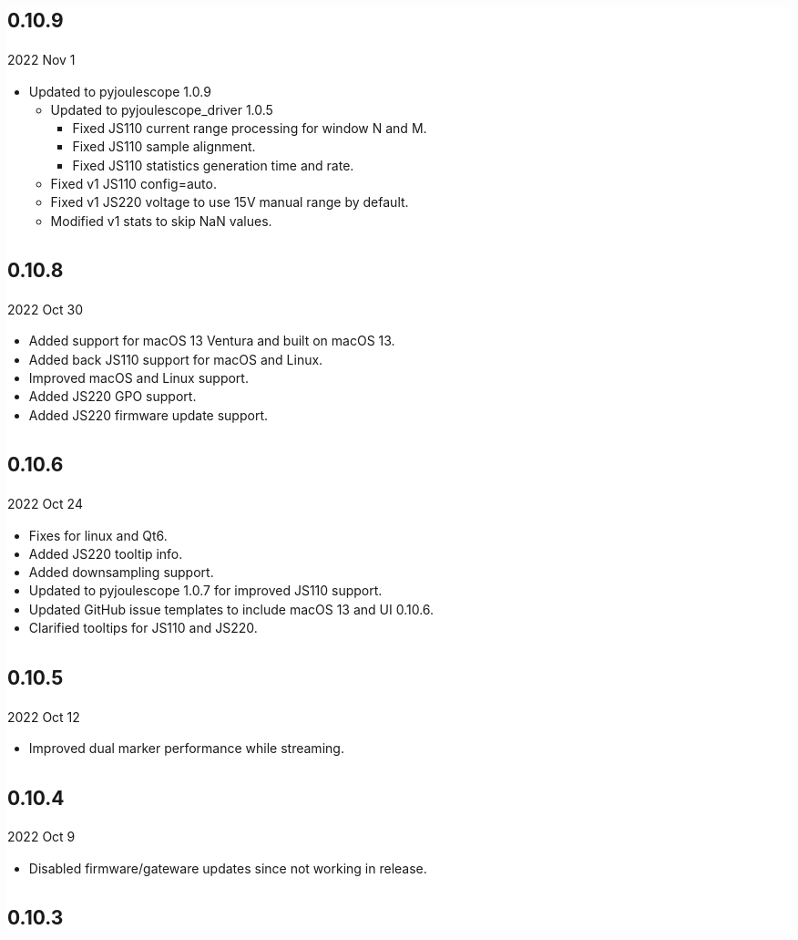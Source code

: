 
## 0.10.9

2022 Nov 1

* Updated to pyjoulescope 1.0.9
  * Updated to pyjoulescope_driver 1.0.5
    * Fixed JS110 current range processing for window N and M.
    * Fixed JS110 sample alignment.
    * Fixed JS110 statistics generation time and rate.
  * Fixed v1 JS110 config=auto.
  * Fixed v1 JS220 voltage to use 15V manual range by default.
  * Modified v1 stats to skip NaN values.


## 0.10.8

2022 Oct 30

* Added support for macOS 13 Ventura and built on macOS 13.
* Added back JS110 support for macOS and Linux.
* Improved macOS and Linux support.
* Added JS220 GPO support.
* Added JS220 firmware update support.


## 0.10.6

2022 Oct 24

* Fixes for linux and Qt6.
* Added JS220 tooltip info.
* Added downsampling support.
* Updated to pyjoulescope 1.0.7 for improved JS110 support.
* Updated GitHub issue templates to include macOS 13 and UI 0.10.6.
* Clarified tooltips for JS110 and JS220.


## 0.10.5

2022 Oct 12

* Improved dual marker performance while streaming.


## 0.10.4

2022 Oct 9

* Disabled firmware/gateware updates since not working in release.


## 0.10.3
